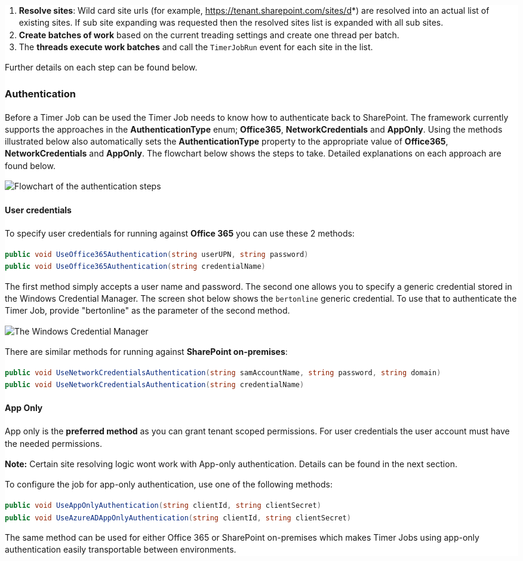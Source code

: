 1. **Resolve sites**: Wild card site urls (for example, https://tenant.sharepoint.com/sites/d*) are resolved into an actual list of existing sites. If sub site expanding was requested then the resolved sites list is expanded with all sub sites.
2. **Create batches of work** based on the current treading settings and create one thread per batch.
3. The **threads execute work batches** and call the `TimerJobRun` event for each site in the list.

Further details on each step can be found below.

### Authentication ###
Before a Timer Job can be used the Timer Job needs to know how to authenticate back to SharePoint. The framework currently supports the approaches in the **AuthenticationType** enum; **Office365**, **NetworkCredentials** and **AppOnly**. Using the methods illustrated below also automatically sets the **AuthenticationType** property to the appropriate value of **Office365**, **NetworkCredentials** and **AppOnly**. The flowchart below shows the steps to take. Detailed explanations on each approach are found below.

![Flowchart of the authentication steps](media/timerjob-framework/rt4dZa3.png)

#### User credentials ####
To specify user credentials for running against **Office 365** you can use these 2 methods:
```C#
public void UseOffice365Authentication(string userUPN, string password)
public void UseOffice365Authentication(string credentialName)
```

The first method simply accepts a user name and password. The second one allows you to specify a generic credential stored in the Windows Credential Manager. The screen shot below shows the `bertonline` generic credential. To use that to authenticate the Timer Job, provide "bertonline" as the parameter of the second method.

![The Windows Credential Manager](media/timerjob-framework/HdqvsHy.png)

There are similar methods for running against **SharePoint on-premises**:
```C#
public void UseNetworkCredentialsAuthentication(string samAccountName, string password, string domain)
public void UseNetworkCredentialsAuthentication(string credentialName)
```

#### App Only ####
App only is the **preferred method** as you can grant tenant scoped permissions. For user credentials the user account must have the needed permissions. 

**Note:** Certain site resolving logic wont work with App-only authentication. Details can be found in the next section. 

To configure the job for app-only authentication, use one of the following methods:
```C#
public void UseAppOnlyAuthentication(string clientId, string clientSecret)
public void UseAzureADAppOnlyAuthentication(string clientId, string clientSecret)
```

The same method can be used for either Office 365 or SharePoint on-premises which makes Timer Jobs using app-only authentication easily transportable between environments.
